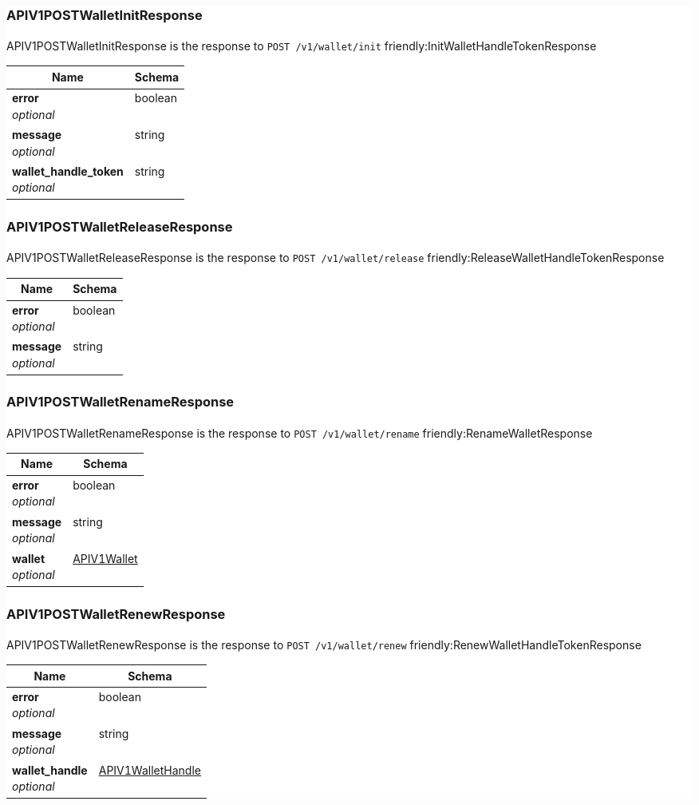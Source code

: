 
<a name="apiv1postwalletinitresponse"></a>
### APIV1POSTWalletInitResponse
APIV1POSTWalletInitResponse is the response to `POST /v1/wallet/init`
friendly:InitWalletHandleTokenResponse


|Name|Schema|
|---|---|
|**error**  <br>*optional*|boolean|
|**message**  <br>*optional*|string|
|**wallet_handle_token**  <br>*optional*|string|


<a name="apiv1postwalletreleaseresponse"></a>
### APIV1POSTWalletReleaseResponse
APIV1POSTWalletReleaseResponse is the response to `POST /v1/wallet/release`
friendly:ReleaseWalletHandleTokenResponse


|Name|Schema|
|---|---|
|**error**  <br>*optional*|boolean|
|**message**  <br>*optional*|string|


<a name="apiv1postwalletrenameresponse"></a>
### APIV1POSTWalletRenameResponse
APIV1POSTWalletRenameResponse is the response to `POST /v1/wallet/rename`
friendly:RenameWalletResponse


|Name|Schema|
|---|---|
|**error**  <br>*optional*|boolean|
|**message**  <br>*optional*|string|
|**wallet**  <br>*optional*|[APIV1Wallet](#apiv1wallet)|


<a name="apiv1postwalletrenewresponse"></a>
### APIV1POSTWalletRenewResponse
APIV1POSTWalletRenewResponse is the response to `POST /v1/wallet/renew`
friendly:RenewWalletHandleTokenResponse


|Name|Schema|
|---|---|
|**error**  <br>*optional*|boolean|
|**message**  <br>*optional*|string|
|**wallet_handle**  <br>*optional*|[APIV1WalletHandle](#apiv1wallethandle)|
